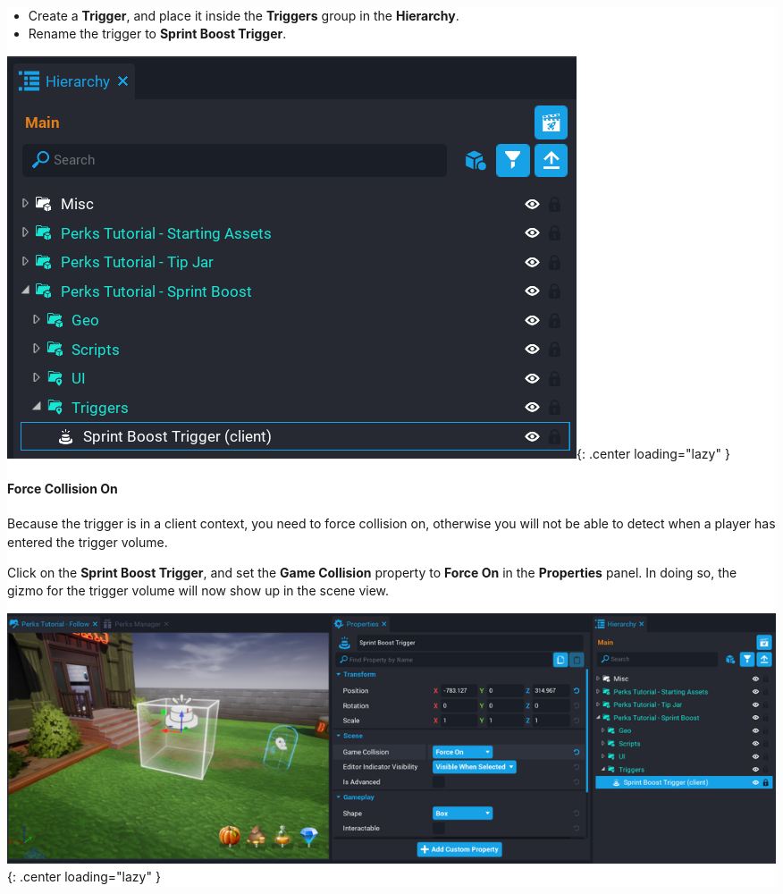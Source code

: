 - Create a **Trigger**, and place it inside the **Triggers** group in the **Hierarchy**.
- Rename the trigger to **Sprint Boost Trigger**.

![!Create Trigger](../img/PerksTutorial/sprint_boost_create_trigger.png){: .center loading="lazy" }

#### Force Collision On

Because the trigger is in a client context, you need to force collision on, otherwise you will not be able to detect when a player has entered the trigger volume.

Click on the **Sprint Boost Trigger**, and set the **Game Collision** property to **Force On** in the **Properties** panel. In doing so, the gizmo for the trigger volume will now show up in the scene view.

![!Collision On](../img/PerksTutorial/sprint_boost_trigger_collision_on.png){: .center loading="lazy" }
